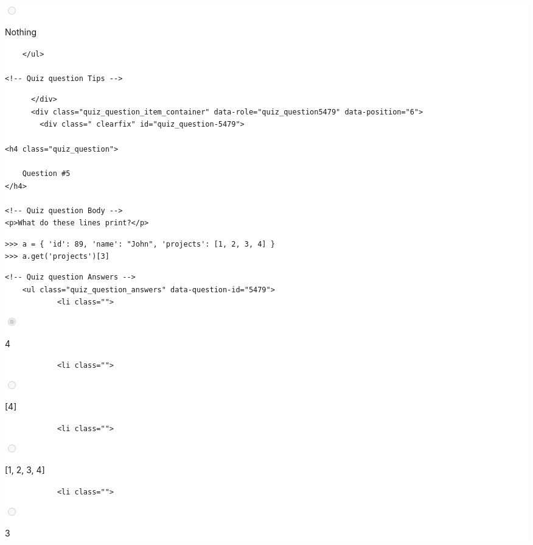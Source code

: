   <input type="radio" name="5478" id="5478-1501192041939" value="1501192041939" data-quiz-answer-id="1501192041939" data-quiz-question-id="5478" disabled="disabled" />
  <label for="5478-1501192041939"><p>Nothing</p>
</label>
</li>

        </ul>

    <!-- Quiz question Tips -->

</div>

          </div>
          <div class="quiz_question_item_container" data-role="quiz_question5479" data-position="6">
            <div class=" clearfix" id="quiz_question-5479">

    <h4 class="quiz_question">

        Question #5
    </h4>

    <!-- Quiz question Body -->
    <p>What do these lines print?</p>

<pre><code>&gt;&gt;&gt; a = { &#39;id&#39;: 89, &#39;name&#39;: &quot;John&quot;, &#39;projects&#39;: [1, 2, 3, 4] }
&gt;&gt;&gt; a.get(&#39;projects&#39;)[3]
</code></pre>


    <!-- Quiz question Answers -->
        <ul class="quiz_question_answers" data-question-id="5479">
                <li class="">

  <input type="radio" name="5479" id="5479-1501192059933" value="1501192059933" data-quiz-answer-id="1501192059933" data-quiz-question-id="5479" disabled="disabled" checked="checked" />
  <label for="5479-1501192059933"><p>4</p>
</label>
</li>

                <li class="">

  <input type="radio" name="5479" id="5479-1501192066092" value="1501192066092" data-quiz-answer-id="1501192066092" data-quiz-question-id="5479" disabled="disabled" />
  <label for="5479-1501192066092"><p>[4]</p>
</label>
</li>

                <li class="">

  <input type="radio" name="5479" id="5479-1501192080227" value="1501192080227" data-quiz-answer-id="1501192080227" data-quiz-question-id="5479" disabled="disabled" />
  <label for="5479-1501192080227"><p>[1, 2, 3, 4]</p>
</label>
</li>

                <li class="">

  <input type="radio" name="5479" id="5479-1501192082488" value="1501192082488" data-quiz-answer-id="1501192082488" data-quiz-question-id="5479" disabled="disabled" />
  <label for="5479-1501192082488"><p>3</p>
</label>
</li>
